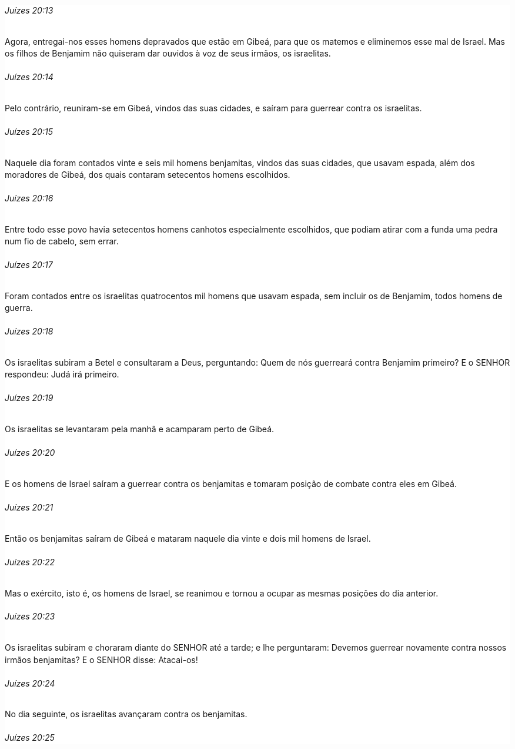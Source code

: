 ###### Juízes 20:13

Agora, entregai-nos esses homens depravados que estão em Gibeá, para que os matemos e eliminemos esse mal de Israel. Mas os filhos de Benjamim não quiseram dar ouvidos à voz de seus irmãos, os israelitas.

###### Juízes 20:14

Pelo contrário, reuniram-se em Gibeá, vindos das suas cidades, e saíram para guerrear contra os israelitas.

###### Juízes 20:15

Naquele dia foram contados vinte e seis mil homens benjamitas, vindos das suas cidades, que usavam espada, além dos moradores de Gibeá, dos quais contaram setecentos homens escolhidos.

###### Juízes 20:16

Entre todo esse povo havia setecentos homens canhotos especialmente escolhidos, que podiam atirar com a funda uma pedra num fio de cabelo, sem errar.

###### Juízes 20:17

Foram contados entre os israelitas quatrocentos mil homens que usavam espada, sem incluir os de Benjamim, todos homens de guerra.

###### Juízes 20:18

Os israelitas subiram a Betel e consultaram a Deus, perguntando: Quem de nós guerreará contra Benjamim primeiro? E o SENHOR respondeu: Judá irá primeiro.

###### Juízes 20:19

Os israelitas se levantaram pela manhã e acamparam perto de Gibeá.

###### Juízes 20:20

E os homens de Israel saíram a guerrear contra os benjamitas e tomaram posição de combate contra eles em Gibeá.

###### Juízes 20:21

Então os benjamitas saíram de Gibeá e mataram naquele dia vinte e dois mil homens de Israel.

###### Juízes 20:22

Mas o exército, isto é, os homens de Israel, se reanimou e tornou a ocupar as mesmas posições do dia anterior.

###### Juízes 20:23

Os israelitas subiram e choraram diante do SENHOR até a tarde; e lhe perguntaram: Devemos guerrear novamente contra nossos irmãos benjamitas? E o SENHOR disse: Atacai-os!

###### Juízes 20:24

No dia seguinte, os israelitas avançaram contra os benjamitas.

###### Juízes 20:25
